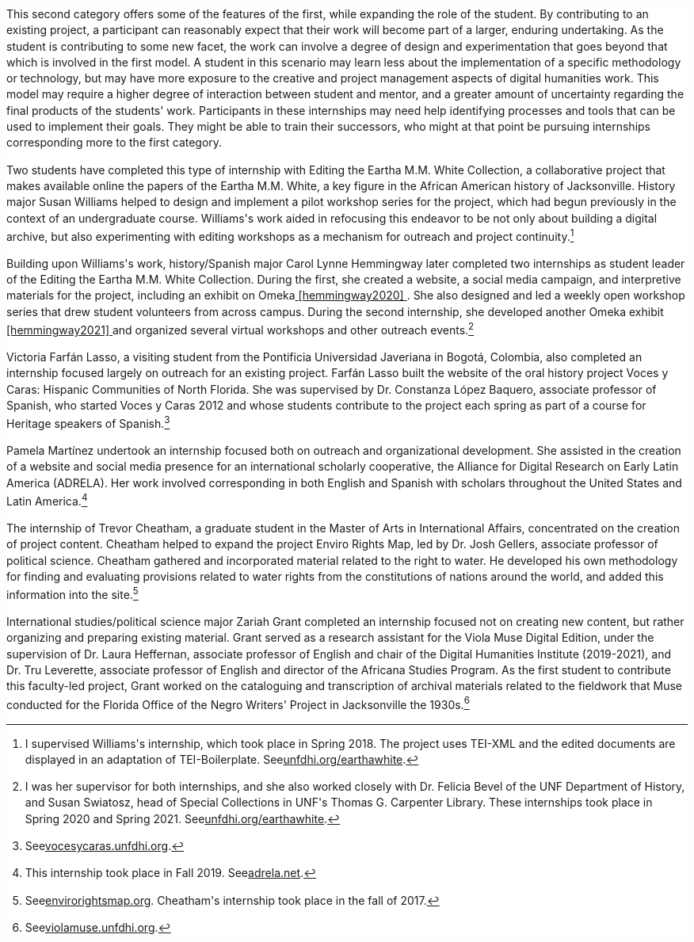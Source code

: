 This second category offers some of the features of the first, while expanding the role of the student. By contributing to an existing project, a participant can reasonably expect that their work will become part of a larger, enduring undertaking. As the student is contributing to some new facet, the work can involve a degree of design and experimentation that goes beyond that which is involved in the first model. A student in this scenario may learn less about the implementation of a specific methodology or technology, but may have more exposure to the creative and project management aspects of digital humanities work. This model may require a higher degree of interaction between student and mentor, and a greater amount of uncertainty regarding the final products of the students' work. Participants in these internships may need help identifying processes and tools that can be used to implement their goals. They might be able to train their successors, who might at that point be pursuing internships corresponding more to the first category.

Two students have completed this type of internship with Editing the Eartha M.M. White Collection, a collaborative project that makes available online the papers of the Eartha M.M. White, a key figure in the African American history of Jacksonville. History major Susan Williams helped to design and implement a pilot workshop series for the project, which had begun previously in the context of an undergraduate course. Williams's work aided in refocusing this endeavor to be not only about building a digital archive, but also experimenting with editing workshops as a mechanism for outreach and project continuity.[^9] 

Building upon Williams's work, history/Spanish major Carol Lynne Hemmingway later completed two internships as student leader of the Editing the Eartha M.M. White Collection. During the first, she created a website, a social media campaign, and interpretive materials for the project, including an exhibit on Omeka<a class="footnote-ref" href="#hemmingway2020"> [hemmingway2020] </a>. She also designed and led a weekly open workshop series that drew student volunteers from across campus. During the second internship, she developed another Omeka exhibit<a class="footnote-ref" href="#hemmingway2021"> [hemmingway2021] </a>and organized several virtual workshops and other outreach events.[^10] 

Victoria Farfán Lasso, a visiting student from the Pontificia Universidad Javeriana in Bogotá, Colombia, also completed an internship focused largely on outreach for an existing project. Farfán Lasso built the website of the oral history project Voces y Caras: Hispanic Communities of North Florida. She was supervised by Dr. Constanza López Baquero, associate professor of Spanish, who started Voces y Caras 2012 and whose students contribute to the project each spring as part of a course for Heritage speakers of Spanish.[^11] 

Pamela Martínez undertook an internship focused both on outreach and organizational development. She assisted in the creation of a website and social media presence for an international scholarly cooperative, the Alliance for Digital Research on Early Latin America (ADRELA). Her work involved corresponding in both English and Spanish with scholars throughout the United States and Latin America.[^12] 

The internship of Trevor Cheatham, a graduate student in the Master of Arts in International Affairs, concentrated on the creation of project content. Cheatham helped to expand the project Enviro Rights Map, led by Dr. Josh Gellers, associate professor of political science. Cheatham gathered and incorporated material related to the right to water. He developed his own methodology for finding and evaluating provisions related to water rights from the constitutions of nations around the world, and added this information into the site.[^13] 

International studies/political science major Zariah Grant completed an internship focused not on creating new content, but rather organizing and preparing existing material. Grant served as a research assistant for the Viola Muse Digital Edition, under the supervision of Dr. Laura Heffernan, associate professor of English and chair of the Digital Humanities Institute (2019-2021), and Dr. Tru Leverette, associate professor of English and director of the Africana Studies Program. As the first student to contribute this faculty-led project, Grant worked on the cataloguing and transcription of archival materials related to the fieldwork that Muse conducted for the Florida Office of the Negro Writers' Project in Jacksonville the 1930s.[^14] 


[^1]: The UNF Digital Humanities Institute ([unf.edu/dhi](https://www.unf.edu/dhi)) was founded in 2018, following the efforts of the informal UNF Digital Humanities Initiative, established in 2015. UNF is a mid-size regional public institution located in Jacksonville. Fall 2020 enrollment was 17,043 (14,662 undergraduates and 2,381 graduate students)<a class="footnote-ref" href="#university_of_north_florida2020"> [university_of_north_florida2020] </a>.
[^2]: Swietzer and King's volume on internships, first published in 1999, is now in its fifth edition<a class="footnote-ref" href="#sweitzer_and_king2019"> [sweitzer_and_king2019] </a>.
[^3]: The Institute was known as the Digital Humanities Initiative from 2015-2019, prior to being established as a formal entity.
[^4]: See[colonialab.org](https://colonialab.org/),[unfdhi.org/earthawhite](https://unfdhi.org/earthawhite/),[nfew.org](https://nfew.org/), and[violamuse.unfdhi.org](https://violamuse.unfdhi.org/).
[^5]: For more information on these projects, see[colonialab.org](https://colonialab.org)These internships took place during the following semesters: Delegal and Elfasi, Spring 2015l; Alsalman, Summer 2017; Brady, Fall 2017; Pechillo, Spring 2021.
[^6]: This edition is part of the coloniaLab project Antioquia Negra Digital Archive. See[colonialab.org/anda](https://colonialab.org/anda). Mendieta's internship took place in Fall 2019.
[^7]: Pechillo's work can be seen on the website of the North Florida Editorial Workshop,[nfew.org](https://nfew.org/). Her internship took place in Fall 2020.
[^8]: I co-lead this project with Dr. Laura Heffernan and Dr. Tru Leverette, both associate professors of English. Dixon's internship was in Fall 2021. Her work can be seen at[violamuse.unfdhi.org/](https://violamuse.unfdhi.org/).
[^9]: I supervised Williams's internship, which took place in Spring 2018. The project uses TEI-XML and the edited documents are displayed in an adaptation of TEI-Boilerplate. See[unfdhi.org/earthawhite](https://unfdhi.org/earthawhite).
[^10]: I was her supervisor for both internships, and she also worked closely with Dr. Felicia Bevel of the UNF Department of History, and Susan Swiatosz, head of Special Collections in UNF's Thomas G. Carpenter Library. These internships took place in Spring 2020 and Spring 2021. See[unfdhi.org/earthawhite](https://unfdhi.org/earthawhite).
[^11]: See[vocesycaras.unfdhi.org](#https://vocesycaras.unfdhi.org/).
[^12]: This internship took place in Fall 2019. See[adrela.net](https://adrela.net/).
[^13]: See[envirorightsmap.org](http://envirorightsmap.org). Cheatham's internship took place in the fall of 2017.
[^14]: See[violamuse.unfdhi.org](https://violamuse.unfdhi.org).
[^15]: Collaborating with Bennett on this aspect of the project helped me to develop the ideas expressed in a 2018 book chapter<a class="footnote-ref" href="#mccarl2018"> [mccarl2018] </a>. See[colonialab.org/epitome1629](https://colonialab.org/epitome1629/). This internship took place in Spring 2016.
[^16]: See[unfdhi.org/nfew-editions/content/yearling.html](https://unfdhi.org/nfew-editions/content/yearling.html). Dumitrascu's internship took place in Spring 2021.
[^17]: See[http://sacivilwararchive.com](http://sacivilwararchive.com). German's internship was in the spring of 2017.
[^18]: I was Thom's mentor for the technical and editorial aspects of this project, but in order to understand and contextualize the documents, she also worked closely with Dr. Denise Bossy, associate professor of history. See[colonialab.org/et-prototype](#https://colonialab.org/et-prototype/).
[^19]: Redlhammer developed her prototype using ArcGIS in the spring of 2018.
[^20]: Dr. Gordon and I supervised jointly these internships, which took place in Summer 2021. Peacock is completing a second internship with the project in Fall 2021, following a similar model.
[^21]: See[refugeejax.unfdhi.org](https://refugeejax.unfdhi.org). These students received support from Dr. Rosa De Jorio, professor of anthropology, and the staff of Lutheran Social Services of Northeast Florida. This experience took place in the spring of 2018.
[^22]: See[embroidery.unfdhi.org](https://embroidery.unfdhi.org). This experience took place in the fall of 2017.
[^23]: Hemmingway's first internship in Spring 2020 was not remote initially, but transitioned to a remote format when the campus closed in mid-March.
[^24]: The assignment for a final reflections can be tailored to a specific internship, but I have found a general, open-ended prompt like the following works well: “Submit a reflective paper of 4-5 double-spaced pages addressing the following questions (in essay, not question-and-answer format): What did you learn during this experience? How has this experience impacted your future academic or professional plans? You're also welcome to include anything else you think is important as you look back on the work you've done this semester.” 
[^25]: Some students may also be able to utilize the internship to meet requirements that are not part of a program of study. Four of the students mentioned here — Brady, Peacock, Pechillo, and Thom — completed their internships not only for credit, but also in fulfillment of the capstone requirement for the Hicks Honors College at UNF.
[^26]: Six of the students mentioned in this article have been awarded grants through the Office of Undergraduate Research. Four have also received funds through a fellowship program operated by the Hicks Honors College. One was awarded a departmental scholarship.
[^27]: SOARS stands for Showcase of Osprey Advancements in Research and Scholarship.
[^28]: If additional compensation or release time are not options, one possibility might be to frame the internships of a full cohort of students as astudio course,with one faculty member serving as instructor of record within their normal teaching load. Such an approach will depend, of course, on the viability of attaining a sufficient number of students to adequately enroll such a course. While this strategy may solve an administrative problem, however, it may also create another of a pedagogical nature, as in this scenario the instructor of record would likely function as mentor to all the students. Such an individual would need to have a broad range of expertise to mentor a truly interdisciplinary group of students.## Bibliography